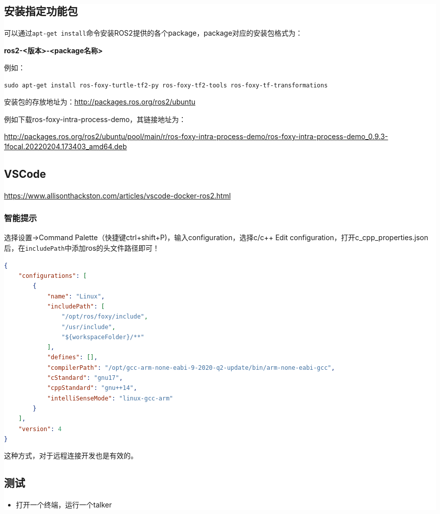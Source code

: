 
## 安装指定功能包

可以通过`apt-get install`命令安装ROS2提供的各个package，package对应的安装包格式为：

**ros2-<版本>-<package名称>**

例如：

```shell
sudo apt-get install ros-foxy-turtle-tf2-py ros-foxy-tf2-tools ros-foxy-tf-transformations
```

安装包的存放地址为：http://packages.ros.org/ros2/ubuntu

例如下载ros-foxy-intra-process-demo，其链接地址为：

http://packages.ros.org/ros2/ubuntu/pool/main/r/ros-foxy-intra-process-demo/ros-foxy-intra-process-demo_0.9.3-1focal.20220204.173403_amd64.deb

## VSCode

https://www.allisonthackston.com/articles/vscode-docker-ros2.html

### 智能提示

选择设置->Command Palette（快捷键ctrl+shift+P)，输入configuration，选择c/c++ Edit configuration，打开c_cpp_properties.json后，在`includePath`中添加ros的头文件路径即可！

```json
{
    "configurations": [
        {
            "name": "Linux",
            "includePath": [
                "/opt/ros/foxy/include",
                "/usr/include",
                "${workspaceFolder}/**"
            ],
            "defines": [],
            "compilerPath": "/opt/gcc-arm-none-eabi-9-2020-q2-update/bin/arm-none-eabi-gcc",
            "cStandard": "gnu17",
            "cppStandard": "gnu++14",
            "intelliSenseMode": "linux-gcc-arm"
        }
    ],
    "version": 4
}
```

这种方式，对于远程连接开发也是有效的。

## 测试

- 打开一个终端，运行一个talker
